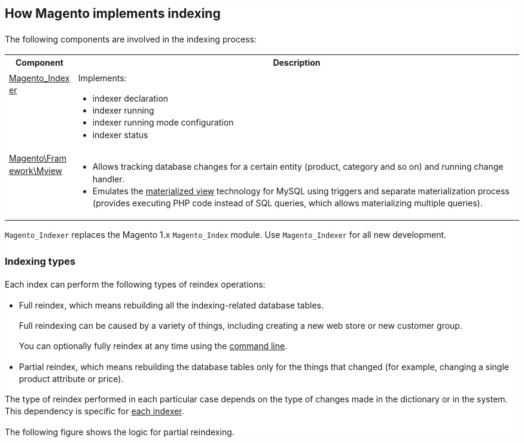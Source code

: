 <h2 id="m2devgde-indexing-implementation">How Magento implements indexing</h2>
The following components are involved in the indexing process:

<table>
	<tbody>
		<tr>
			<th>Component</th>
			<th>Description</th>
		</tr>
	<tr>
		<td><a href="{{ site.mage2100url }}app/code/Magento/Indexer" target="_blank">Magento_Indexer</a></td>
		<td>Implements:<ul>
<li>indexer declaration</li>
<li>indexer running</li>
<li>indexer running mode configuration</li>
<li>indexer status</li></ul></td>
	</tr>
	<tr>
		<td><a href="{{ site.mage2100url }}lib/internal/Magento/Framework/Mview" target="_blank">Magento\Framework\Mview</a></td>
		<td><ul>
<li>Allows tracking database changes for a certain entity (product, category and so on) and running change handler.</li>
<li>Emulates the <a href="http://en.wikipedia.org/wiki/Materialized_view" target="_blank">materialized view</a> technology for MySQL using triggers and separate materialization process (provides executing PHP code instead of SQL queries, which allows materializing multiple queries).</li></ul></td>
	</tr>
</tbody></table>

  <div class="bs-callout bs-callout-warning" id="warning">
    <p><code>Magento_Indexer</code> replaces the Magento 1.x <code>Magento_Index</code> module. Use <code>Magento_Indexer</code> for all new development.</p>
  </div>

<h3 id="m2devgde-indexing-types">Indexing types</h3>

Each index can perform the following types of reindex operations:

*	Full reindex, which means rebuilding all the indexing-related database tables.

	Full reindexing can be caused by a variety of things, including creating a new web store or new customer group.

	You can optionally fully reindex at any time using the <a href="#m2devgde-indexing-commandline">command line</a>.

*	Partial reindex, which means rebuilding the database tables only for the things that changed (for example, changing a single product attribute or price).

The type of reindex performed in each particular case depends on the type of changes made in the dictionary or in the system. This dependency is specific for <a href="#m2devgde-indexing-outofbox">each indexer</a>.

The following figure shows the logic for partial reindexing.
